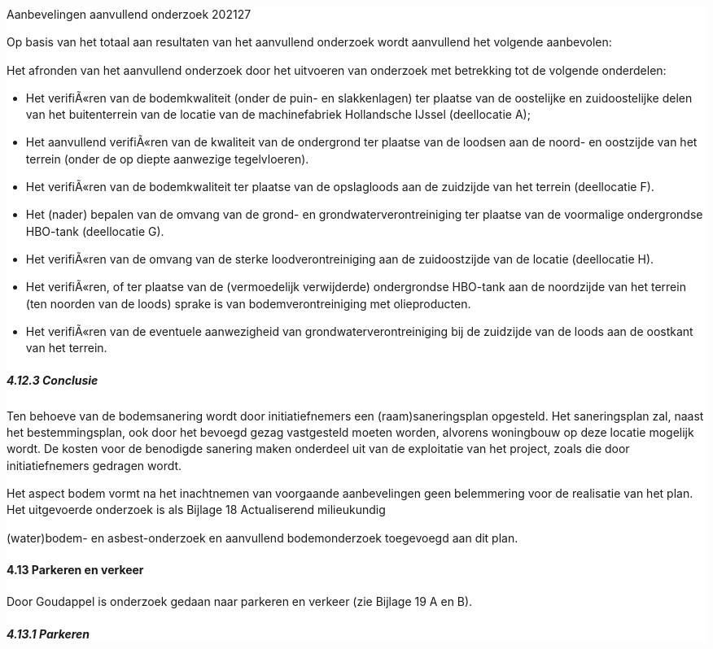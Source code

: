 Aanbevelingen aanvullend onderzoek 202127

Op basis van het totaal aan resultaten van het aanvullend onderzoek wordt aanvullend het volgende aanbevolen:

Het afronden van het aanvullend onderzoek door het uitvoeren van onderzoek met betrekking tot de volgende onderdelen:

* Het verifiÃ«ren van de bodemkwaliteit (onder de puin\- en slakkenlagen) ter plaatse van de oostelijke en zuidoostelijke delen van het buitenterrein van de locatie van de machinefabriek Hollandsche IJssel (deellocatie A);

* Het aanvullend verifiÃ«ren van de kwaliteit van de ondergrond ter plaatse van de loodsen aan de noord\- en oostzijde van het terrein (onder de op diepte aanwezige tegelvloeren).

* Het verifiÃ«ren van de bodemkwaliteit ter plaatse van de opslagloods aan de zuidzijde van het terrein (deellocatie F).

* Het (nader) bepalen van de omvang van de grond\- en grondwaterverontreiniging ter plaatse van de voormalige ondergrondse HBO\-tank (deellocatie G).

* Het verifiÃ«ren van de omvang van de sterke loodverontreiniging aan de zuidoostzijde van de locatie (deellocatie H).

* Het verifiÃ«ren, of ter plaatse van de (vermoedelijk verwijderde) ondergrondse HBO\-tank aan de noordzijde van het terrein (ten noorden van de loods) sprake is van bodemverontreiniging met olieproducten.

* Het verifiÃ«ren van de eventuele aanwezigheid van grondwaterverontreiniging bij de zuidzijde van de loods aan de oostkant van het terrein.

##### 4\.12\.3 Conclusie

Ten behoeve van de bodemsanering wordt door initiatiefnemers een (raam)saneringsplan opgesteld. Het saneringsplan zal, naast het bestemmingsplan, ook door het bevoegd gezag vastgesteld moeten worden, alvorens woningbouw op deze locatie mogelijk wordt. De kosten voor de benodigde sanering maken onderdeel uit van de exploitatie van het project, zoals die door initiatiefnemers gedragen wordt.

Het aspect bodem vormt na het inachtnemen van voorgaande aanbevelingen geen belemmering voor de realisatie van het plan. Het uitgevoerde onderzoek is als Bijlage 18 Actualiserend milieukundig

(water)bodem\- en asbest\-onderzoek en aanvullend bodemonderzoek toegevoegd aan dit plan.

#### 4\.13 Parkeren en verkeer

Door Goudappel is onderzoek gedaan naar parkeren en verkeer (zie Bijlage 19 A en B).

##### 4\.13\.1 Parkeren

